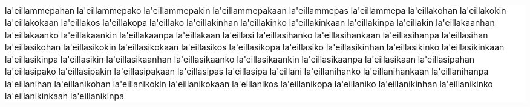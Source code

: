 la'eillammepahan
la'eillammepako
la'eillammepakin
la'eillammepakaan
la'eillammepas
la'eillammepa
la'eillakohan
la'eillakokin
la'eillakokaan
la'eillakos
la'eillakopa
la'eillako
la'eillakinhan
la'eillakinko
la'eillakinkaan
la'eillakinpa
la'eillakin
la'eillakaanhan
la'eillakaanko
la'eillakaankin
la'eillakaanpa
la'eillakaan
la'eillasi
la'eillasihanko
la'eillasihankaan
la'eillasihanpa
la'eillasihan
la'eillasikohan
la'eillasikokin
la'eillasikokaan
la'eillasikos
la'eillasikopa
la'eillasiko
la'eillasikinhan
la'eillasikinko
la'eillasikinkaan
la'eillasikinpa
la'eillasikin
la'eillasikaanhan
la'eillasikaanko
la'eillasikaankin
la'eillasikaanpa
la'eillasikaan
la'eillasipahan
la'eillasipako
la'eillasipakin
la'eillasipakaan
la'eillasipas
la'eillasipa
la'eillani
la'eillanihanko
la'eillanihankaan
la'eillanihanpa
la'eillanihan
la'eillanikohan
la'eillanikokin
la'eillanikokaan
la'eillanikos
la'eillanikopa
la'eillaniko
la'eillanikinhan
la'eillanikinko
la'eillanikinkaan
la'eillanikinpa